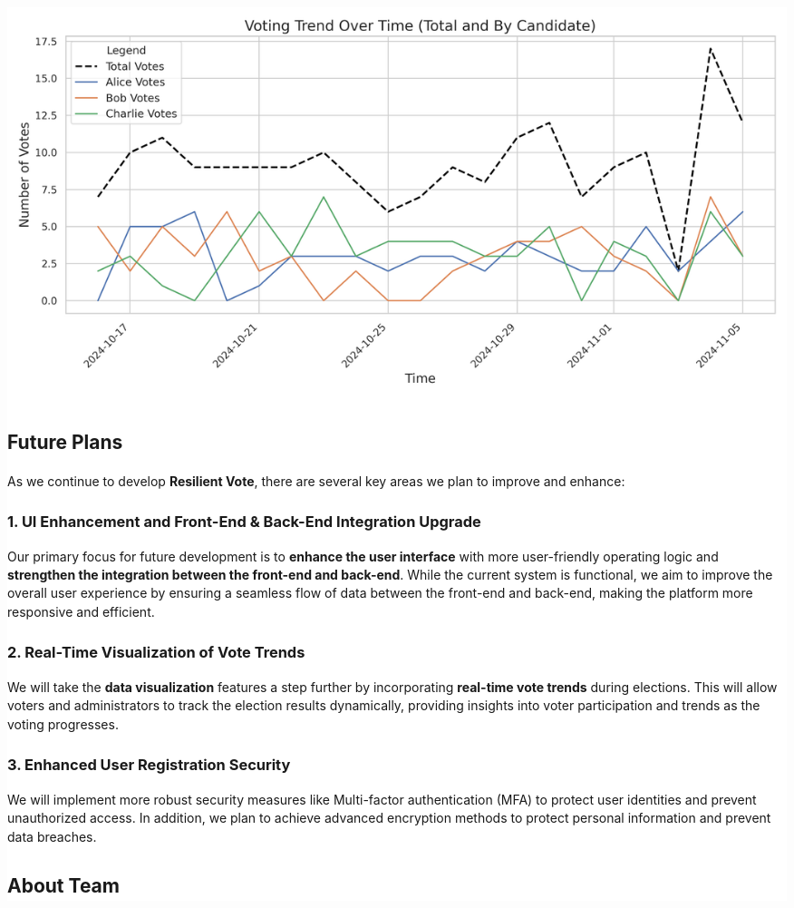 ![time_series](./images/time_series.png)

## Future Plans

As we continue to develop **Resilient Vote**, there are several key areas we plan to improve and enhance:

### 1. UI Enhancement and Front-End & Back-End Integration Upgrade

Our primary focus for future development is to **enhance the user interface** with more user-friendly operating logic and **strengthen the integration between the front-end and back-end**. While the current system is functional, we aim to improve the overall user experience by ensuring a seamless flow of data between the front-end and back-end, making the platform more responsive and efficient.

### 2. Real-Time Visualization of Vote Trends

We will take the **data visualization** features a step further by incorporating **real-time vote trends** during elections. This will allow voters and administrators to track the election results dynamically, providing insights into voter participation and trends as the voting progresses.

### 3. Enhanced User Registration Security

We will implement more robust security measures like Multi-factor authentication (MFA) to protect user identities and prevent unauthorized access. In addition, we plan to achieve advanced encryption methods to protect personal information and prevent data breaches.

## About Team
